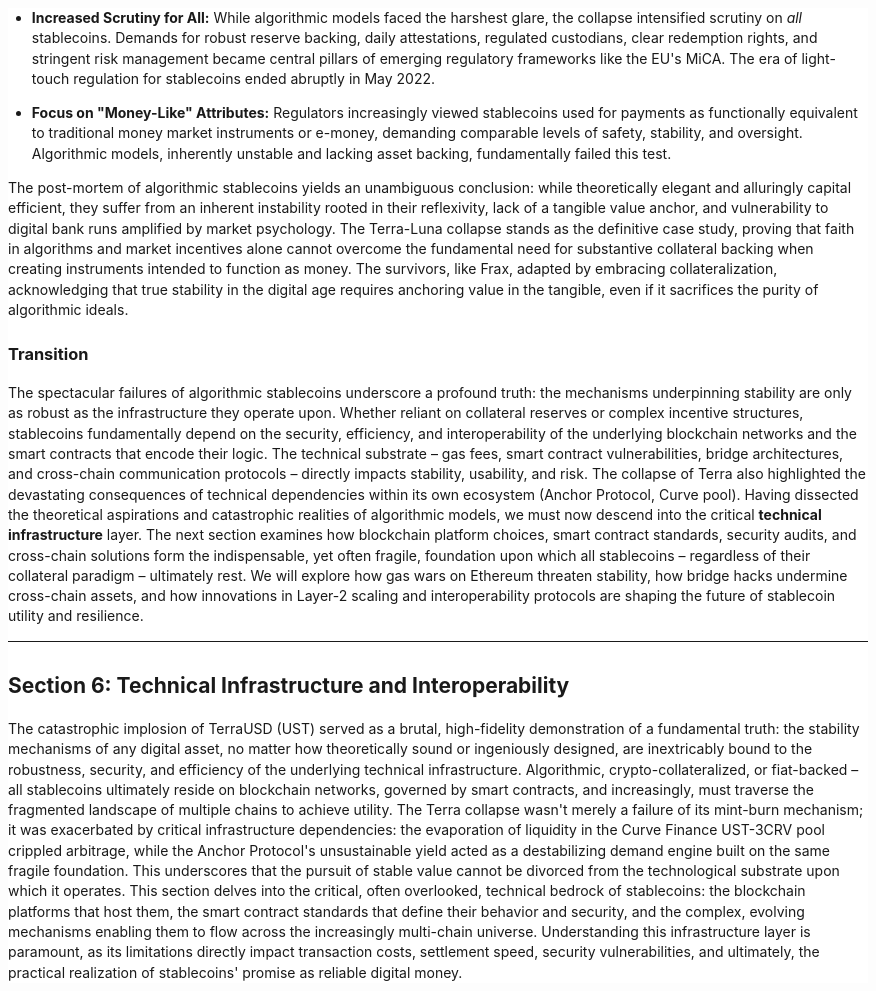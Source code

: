 *   **Increased Scrutiny for All:** While algorithmic models faced the harshest glare, the collapse intensified scrutiny on *all* stablecoins. Demands for robust reserve backing, daily attestations, regulated custodians, clear redemption rights, and stringent risk management became central pillars of emerging regulatory frameworks like the EU's MiCA. The era of light-touch regulation for stablecoins ended abruptly in May 2022.

*   **Focus on "Money-Like" Attributes:** Regulators increasingly viewed stablecoins used for payments as functionally equivalent to traditional money market instruments or e-money, demanding comparable levels of safety, stability, and oversight. Algorithmic models, inherently unstable and lacking asset backing, fundamentally failed this test.

The post-mortem of algorithmic stablecoins yields an unambiguous conclusion: while theoretically elegant and alluringly capital efficient, they suffer from an inherent instability rooted in their reflexivity, lack of a tangible value anchor, and vulnerability to digital bank runs amplified by market psychology. The Terra-Luna collapse stands as the definitive case study, proving that faith in algorithms and market incentives alone cannot overcome the fundamental need for substantive collateral backing when creating instruments intended to function as money. The survivors, like Frax, adapted by embracing collateralization, acknowledging that true stability in the digital age requires anchoring value in the tangible, even if it sacrifices the purity of algorithmic ideals.

### Transition

The spectacular failures of algorithmic stablecoins underscore a profound truth: the mechanisms underpinning stability are only as robust as the infrastructure they operate upon. Whether reliant on collateral reserves or complex incentive structures, stablecoins fundamentally depend on the security, efficiency, and interoperability of the underlying blockchain networks and the smart contracts that encode their logic. The technical substrate – gas fees, smart contract vulnerabilities, bridge architectures, and cross-chain communication protocols – directly impacts stability, usability, and risk. The collapse of Terra also highlighted the devastating consequences of technical dependencies within its own ecosystem (Anchor Protocol, Curve pool). Having dissected the theoretical aspirations and catastrophic realities of algorithmic models, we must now descend into the critical **technical infrastructure** layer. The next section examines how blockchain platform choices, smart contract standards, security audits, and cross-chain solutions form the indispensable, yet often fragile, foundation upon which all stablecoins – regardless of their collateral paradigm – ultimately rest. We will explore how gas wars on Ethereum threaten stability, how bridge hacks undermine cross-chain assets, and how innovations in Layer-2 scaling and interoperability protocols are shaping the future of stablecoin utility and resilience.



---





## Section 6: Technical Infrastructure and Interoperability

The catastrophic implosion of TerraUSD (UST) served as a brutal, high-fidelity demonstration of a fundamental truth: the stability mechanisms of any digital asset, no matter how theoretically sound or ingeniously designed, are inextricably bound to the robustness, security, and efficiency of the underlying technical infrastructure. Algorithmic, crypto-collateralized, or fiat-backed – all stablecoins ultimately reside on blockchain networks, governed by smart contracts, and increasingly, must traverse the fragmented landscape of multiple chains to achieve utility. The Terra collapse wasn't merely a failure of its mint-burn mechanism; it was exacerbated by critical infrastructure dependencies: the evaporation of liquidity in the Curve Finance UST-3CRV pool crippled arbitrage, while the Anchor Protocol's unsustainable yield acted as a destabilizing demand engine built on the same fragile foundation. This underscores that the pursuit of stable value cannot be divorced from the technological substrate upon which it operates. This section delves into the critical, often overlooked, technical bedrock of stablecoins: the blockchain platforms that host them, the smart contract standards that define their behavior and security, and the complex, evolving mechanisms enabling them to flow across the increasingly multi-chain universe. Understanding this infrastructure layer is paramount, as its limitations directly impact transaction costs, settlement speed, security vulnerabilities, and ultimately, the practical realization of stablecoins' promise as reliable digital money.
